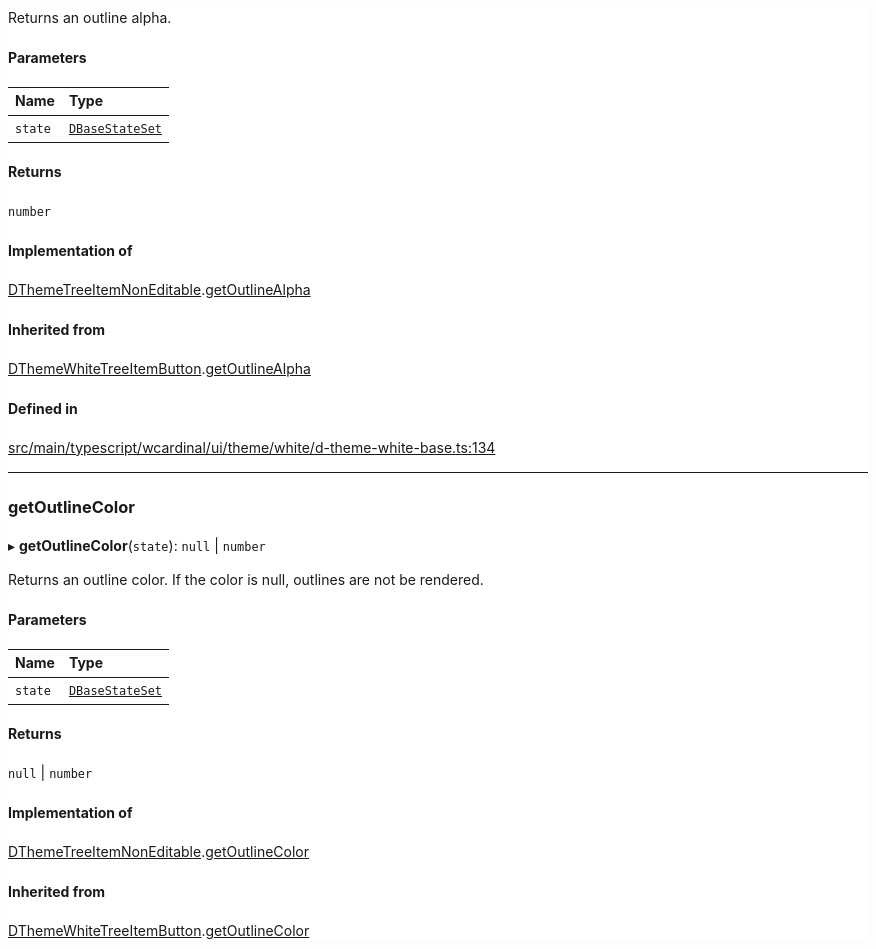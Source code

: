 Returns an outline alpha.

#### Parameters

| Name | Type |
| :------ | :------ |
| `state` | [`DBaseStateSet`](../interfaces/DBaseStateSet.md) |

#### Returns

`number`

#### Implementation of

[DThemeTreeItemNonEditable](../interfaces/DThemeTreeItemNonEditable.md).[getOutlineAlpha](../interfaces/DThemeTreeItemNonEditable.md#getoutlinealpha)

#### Inherited from

[DThemeWhiteTreeItemButton](DThemeWhiteTreeItemButton.md).[getOutlineAlpha](DThemeWhiteTreeItemButton.md#getoutlinealpha)

#### Defined in

[src/main/typescript/wcardinal/ui/theme/white/d-theme-white-base.ts:134](https://github.com/winter-cardinal/winter-cardinal-ui/blob/v0.199.0/src/main/typescript/wcardinal/ui/theme/white/d-theme-white-base.ts#L134)

___

### getOutlineColor

▸ **getOutlineColor**(`state`): ``null`` \| `number`

Returns an outline color.
If the color is null, outlines are not be rendered.

#### Parameters

| Name | Type |
| :------ | :------ |
| `state` | [`DBaseStateSet`](../interfaces/DBaseStateSet.md) |

#### Returns

``null`` \| `number`

#### Implementation of

[DThemeTreeItemNonEditable](../interfaces/DThemeTreeItemNonEditable.md).[getOutlineColor](../interfaces/DThemeTreeItemNonEditable.md#getoutlinecolor)

#### Inherited from

[DThemeWhiteTreeItemButton](DThemeWhiteTreeItemButton.md).[getOutlineColor](DThemeWhiteTreeItemButton.md#getoutlinecolor)
